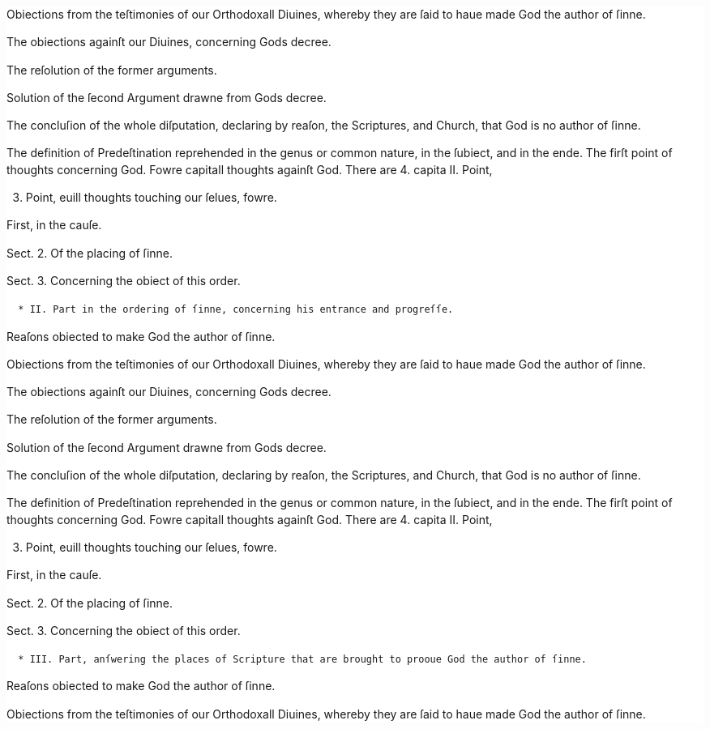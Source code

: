 Obiections from the teſtimonies of our Orthodoxall Diuines, whereby they are ſaid to haue made God the author of ſinne.

The obiections againſt our Diuines, concerning Gods decree.

The reſolution of the former arguments.

Solution of the ſecond Argument drawne from Gods decree.

The concluſion of the whole diſputation, declaring by reaſon, the Scriptures, and Church, that God is no author of ſinne.

The definition of Predeſtination reprehended in the genus or common nature, in the ſubiect, and in the ende.
The firſt point of thoughts concerning God.
Fowre capitall thoughts againſt God. There are 4. capita
II. Point,

3. Point, euill thoughts touching our ſelues, fowre.

First, in the cauſe.

Sect. 2. Of the placing of ſinne.

Sect. 3. Concerning the obiect of this order.

      * II. Part in the ordering of ſinne, concerning his entrance and progreſſe.

Reaſons obiected to make God the author of ſinne.

Obiections from the teſtimonies of our Orthodoxall Diuines, whereby they are ſaid to haue made God the author of ſinne.

The obiections againſt our Diuines, concerning Gods decree.

The reſolution of the former arguments.

Solution of the ſecond Argument drawne from Gods decree.

The concluſion of the whole diſputation, declaring by reaſon, the Scriptures, and Church, that God is no author of ſinne.

The definition of Predeſtination reprehended in the genus or common nature, in the ſubiect, and in the ende.
The firſt point of thoughts concerning God.
Fowre capitall thoughts againſt God. There are 4. capita
II. Point,

3. Point, euill thoughts touching our ſelues, fowre.

First, in the cauſe.

Sect. 2. Of the placing of ſinne.

Sect. 3. Concerning the obiect of this order.

      * III. Part, anſwering the places of Scripture that are brought to prooue God the author of ſinne.

Reaſons obiected to make God the author of ſinne.

Obiections from the teſtimonies of our Orthodoxall Diuines, whereby they are ſaid to haue made God the author of ſinne.
